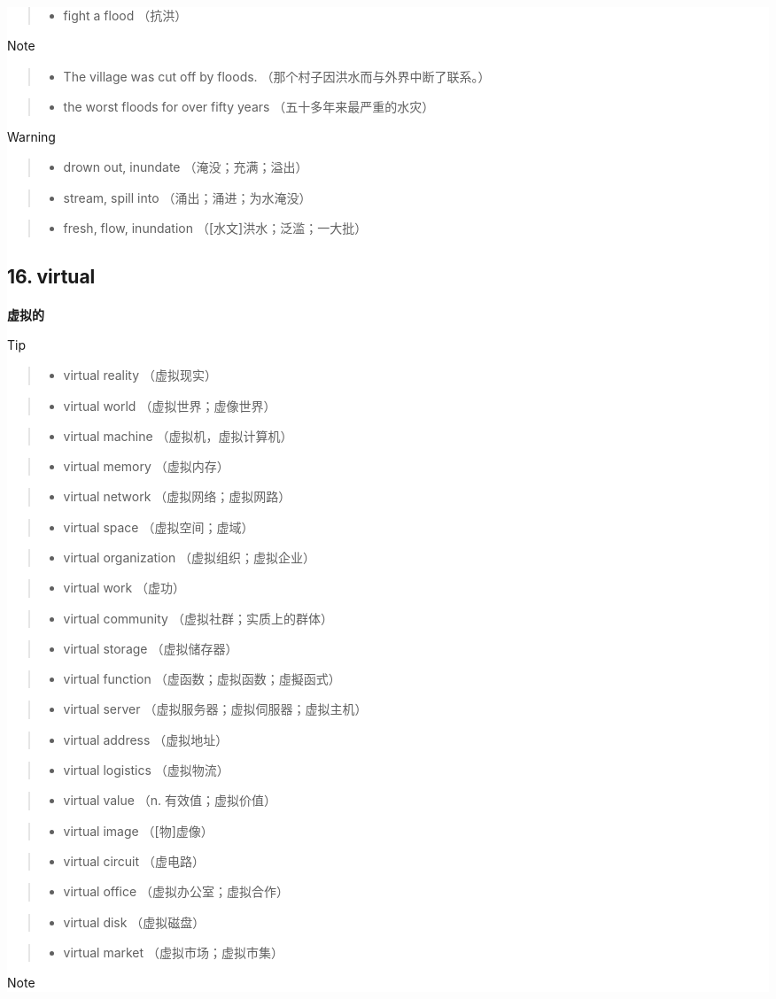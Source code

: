 > - fight a flood （抗洪）

> [!NOTE]

> - The village was cut off by floods. （那个村子因洪水而与外界中断了联系。）

> - the worst floods for over fifty years （五十多年来最严重的水灾）

> [!WARNING]

> - drown out, inundate （淹没；充满；溢出）

> - stream, spill into （涌出；涌进；为水淹没）

> - fresh, flow, inundation （[水文]洪水；泛滥；一大批）

## 16. virtual

**虚拟的**

> [!TIP]

> - virtual reality （虚拟现实）

> - virtual world （虚拟世界；虚像世界）

> - virtual machine （虚拟机，虚拟计算机）

> - virtual memory （虚拟内存）

> - virtual network （虚拟网络；虚拟网路）

> - virtual space （虚拟空间；虚域）

> - virtual organization （虚拟组织；虚拟企业）

> - virtual work （虚功）

> - virtual community （虚拟社群；实质上的群体）

> - virtual storage （虚拟储存器）

> - virtual function （虚函数；虚拟函数；虛擬函式）

> - virtual server （虚拟服务器；虚拟伺服器；虚拟主机）

> - virtual address （虚拟地址）

> - virtual logistics （虚拟物流）

> - virtual value （n. 有效值；虚拟价值）

> - virtual image （[物]虚像）

> - virtual circuit （虚电路）

> - virtual office （虚拟办公室；虚拟合作）

> - virtual disk （虚拟磁盘）

> - virtual market （虚拟市场；虚拟市集）

> [!NOTE]
